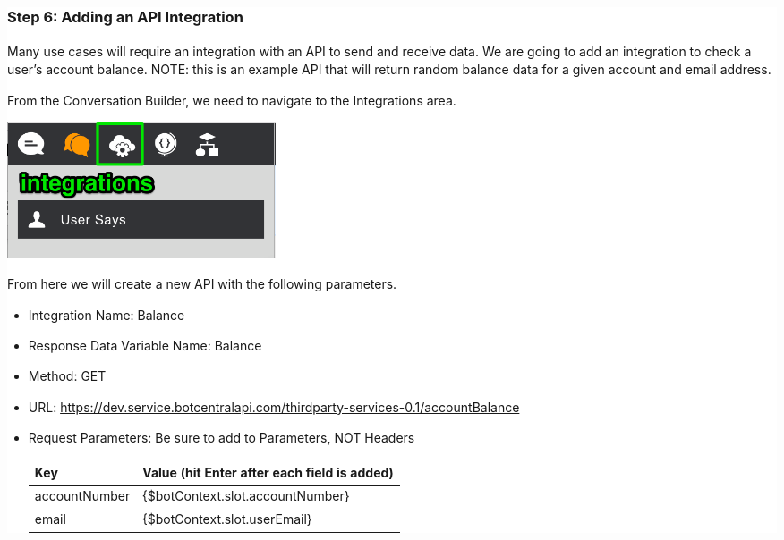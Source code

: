 
### Step 6: Adding an API Integration

Many use cases will require an integration with an API to send and receive data. We are going to add an integration to check a user’s account balance. NOTE: this is an example API that will return random balance data for a given account and email address. 

From the Conversation Builder, we need to navigate to the Integrations area.

<img style="width:300px" src="img/ConvoBuilder/helloworld/image_14.png">

From here we will create a new API with the following parameters. 

* Integration Name: Balance

* Response Data Variable Name: Balance

* Method: GET

* URL: https://dev.service.botcentralapi.com/thirdparty-services-0.1/accountBalance

* Request Parameters: Be sure to add to Parameters, NOT Headers

  <table>
    <thead>
    <tr>
      <th>Key</th>
      <th>Value (hit Enter after each field is added)</th>
    </tr>
    </thead>
    <tbody>
    <tr>
      <td>accountNumber</td>
      <td>{$botContext.slot.accountNumber} </td>
    </tr>
    <tr>
      <td>email</td>
      <td>{$botContext.slot.userEmail}</td>
    </tr>
    </tbody>
  </table>
